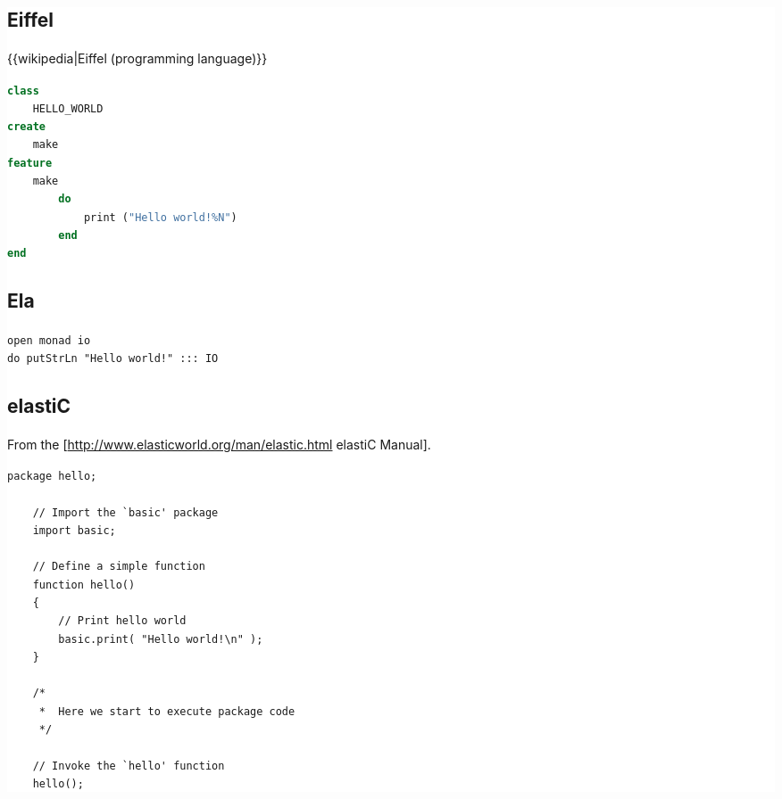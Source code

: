 

## Eiffel

{{wikipedia|Eiffel (programming language)}}

```eiffel
class
    HELLO_WORLD
create
    make
feature
    make
        do
            print ("Hello world!%N")
        end
end
```



## Ela


```ela
open monad io
do putStrLn "Hello world!" ::: IO
```



## elastiC

From the [http://www.elasticworld.org/man/elastic.html elastiC Manual].


```elastic
package hello;

    // Import the `basic' package
    import basic;

    // Define a simple function
    function hello()
    {
        // Print hello world
        basic.print( "Hello world!\n" );
    }

    /*
     *  Here we start to execute package code
     */

    // Invoke the `hello' function
    hello();
```
